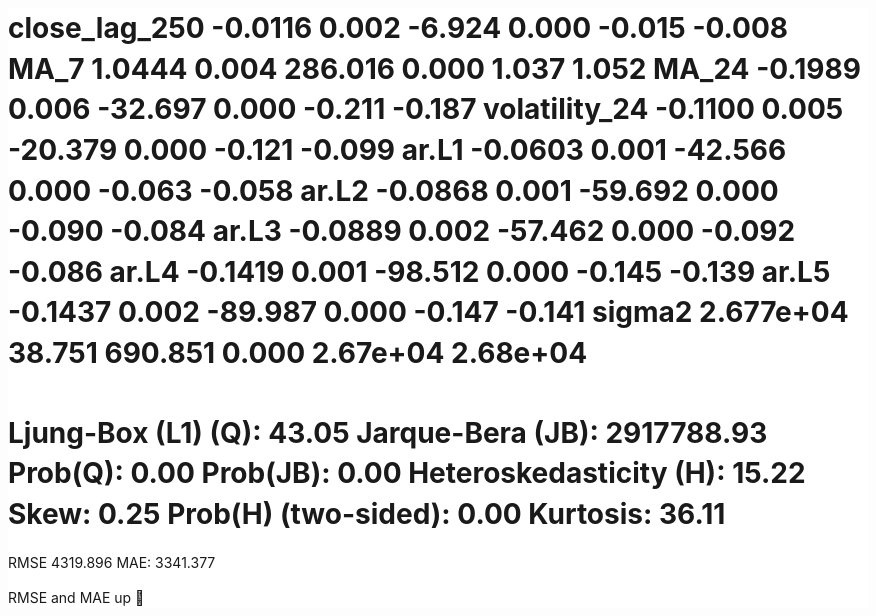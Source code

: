 close_lag_250    -0.0116      0.002     -6.924      0.000      -0.015      -0.008
MA_7              1.0444      0.004    286.016      0.000       1.037       1.052
MA_24            -0.1989      0.006    -32.697      0.000      -0.211      -0.187
volatility_24    -0.1100      0.005    -20.379      0.000      -0.121      -0.099
ar.L1            -0.0603      0.001    -42.566      0.000      -0.063      -0.058
ar.L2            -0.0868      0.001    -59.692      0.000      -0.090      -0.084
ar.L3            -0.0889      0.002    -57.462      0.000      -0.092      -0.086
ar.L4            -0.1419      0.001    -98.512      0.000      -0.145      -0.139
ar.L5            -0.1437      0.002    -89.987      0.000      -0.147      -0.141
sigma2         2.677e+04     38.751    690.851      0.000    2.67e+04    2.68e+04
===================================================================================
Ljung-Box (L1) (Q):                  43.05   Jarque-Bera (JB):           2917788.93
Prob(Q):                              0.00   Prob(JB):                         0.00
Heteroskedasticity (H):              15.22   Skew:                             0.25
Prob(H) (two-sided):                  0.00   Kurtosis:                        36.11
===================================================================================

RMSE 4319.896
MAE: 3341.377

RMSE and MAE up 🤔